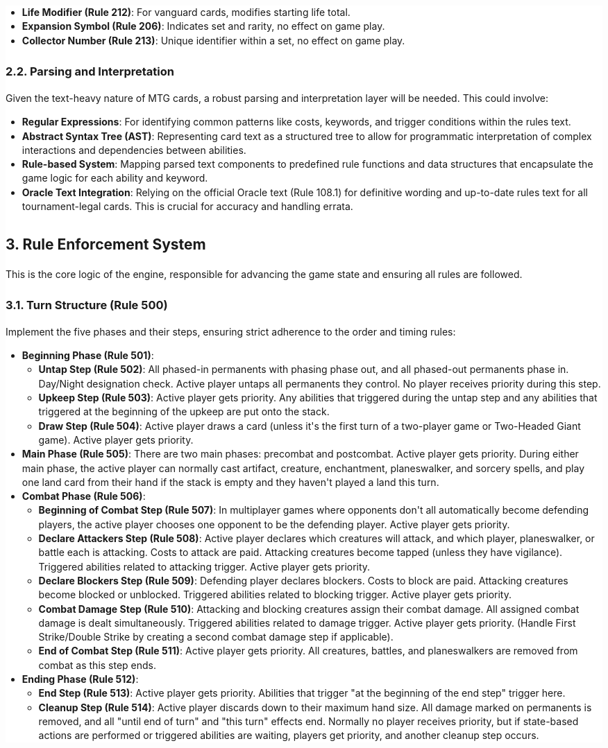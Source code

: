 - **Life Modifier (Rule 212)**: For vanguard cards, modifies starting life total.
- **Expansion Symbol (Rule 206)**: Indicates set and rarity, no effect on game play.
- **Collector Number (Rule 213)**: Unique identifier within a set, no effect on game play.

### 2.2. Parsing and Interpretation

Given the text-heavy nature of MTG cards, a robust parsing and interpretation layer will be needed. This could involve:

- **Regular Expressions**: For identifying common patterns like costs, keywords, and trigger conditions within the rules text.
- **Abstract Syntax Tree (AST)**: Representing card text as a structured tree to allow for programmatic interpretation of complex interactions and dependencies between abilities.
- **Rule-based System**: Mapping parsed text components to predefined rule functions and data structures that encapsulate the game logic for each ability and keyword.
- **Oracle Text Integration**: Relying on the official Oracle text (Rule 108.1) for definitive wording and up-to-date rules text for all tournament-legal cards. This is crucial for accuracy and handling errata.

## 3. Rule Enforcement System

This is the core logic of the engine, responsible for advancing the game state and ensuring all rules are followed.

### 3.1. Turn Structure (Rule 500)

Implement the five phases and their steps, ensuring strict adherence to the order and timing rules:

- **Beginning Phase (Rule 501)**:
  - **Untap Step (Rule 502)**: All phased-in permanents with phasing phase out, and all phased-out permanents phase in. Day/Night designation check. Active player untaps all permanents they control. No player receives priority during this step.
  - **Upkeep Step (Rule 503)**: Active player gets priority. Any abilities that triggered during the untap step and any abilities that triggered at the beginning of the upkeep are put onto the stack.
  - **Draw Step (Rule 504)**: Active player draws a card (unless it's the first turn of a two-player game or Two-Headed Giant game). Active player gets priority.
- **Main Phase (Rule 505)**: There are two main phases: precombat and postcombat. Active player gets priority. During either main phase, the active player can normally cast artifact, creature, enchantment, planeswalker, and sorcery spells, and play one land card from their hand if the stack is empty and they haven't played a land this turn.
- **Combat Phase (Rule 506)**:
  - **Beginning of Combat Step (Rule 507)**: In multiplayer games where opponents don't all automatically become defending players, the active player chooses one opponent to be the defending player. Active player gets priority.
  - **Declare Attackers Step (Rule 508)**: Active player declares which creatures will attack, and which player, planeswalker, or battle each is attacking. Costs to attack are paid. Attacking creatures become tapped (unless they have vigilance). Triggered abilities related to attacking trigger. Active player gets priority.
  - **Declare Blockers Step (Rule 509)**: Defending player declares blockers. Costs to block are paid. Attacking creatures become blocked or unblocked. Triggered abilities related to blocking trigger. Active player gets priority.
  - **Combat Damage Step (Rule 510)**: Attacking and blocking creatures assign their combat damage. All assigned combat damage is dealt simultaneously. Triggered abilities related to damage trigger. Active player gets priority. (Handle First Strike/Double Strike by creating a second combat damage step if applicable).
  - **End of Combat Step (Rule 511)**: Active player gets priority. All creatures, battles, and planeswalkers are removed from combat as this step ends.
- **Ending Phase (Rule 512)**:
  - **End Step (Rule 513)**: Active player gets priority. Abilities that trigger "at the beginning of the end step" trigger here.
  - **Cleanup Step (Rule 514)**: Active player discards down to their maximum hand size. All damage marked on permanents is removed, and all "until end of turn" and "this turn" effects end. Normally no player receives priority, but if state-based actions are performed or triggered abilities are waiting, players get priority, and another cleanup step occurs.
